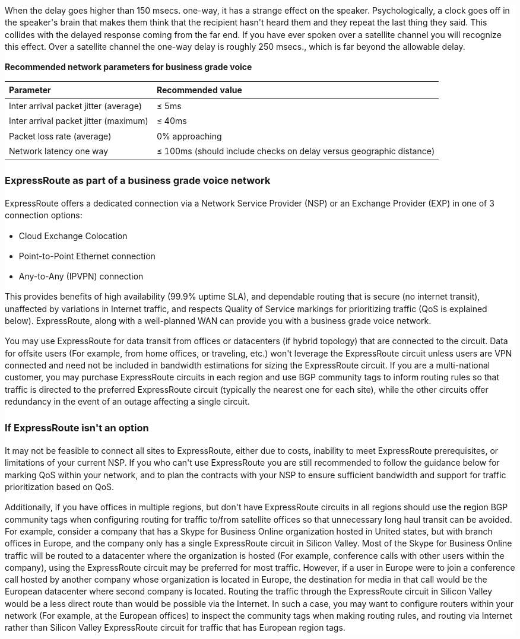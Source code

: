 When the delay goes higher than 150 msecs. one-way, it has a strange effect on the speaker. Psychologically, a clock goes off in the speaker's brain that makes them think that the recipient hasn't heard them and they repeat the last thing they said. This collides with the delayed response coming from the far end. If you have ever spoken over a satellite channel you will recognize this effect. Over a satellite channel the one-way delay is roughly 250 msecs., which is far beyond the allowable delay.
  
 **Recommended network parameters for business grade voice**
  
|**Parameter**|**Recommended value**|
|:-----|:-----|
|Inter arrival packet jitter (average)  <br/> |≤ 5ms  <br/> |
|Inter arrival packet jitter (maximum)  <br/> |≤ 40ms  <br/> |
|Packet loss rate (average)  <br/> |0% approaching  <br/> |
|Network latency one way  <br/> |≤ 100ms (should include checks on delay versus geographic distance)  <br/> |
   
### ExpressRoute as part of a business grade voice network

ExpressRoute offers a dedicated connection via a Network Service Provider (NSP) or an Exchange Provider (EXP) in one of 3 connection options: 
  
- Cloud Exchange Colocation
    
- Point-to-Point Ethernet connection
    
- Any-to-Any (IPVPN) connection
    
This provides benefits of high availability (99.9% uptime SLA), and dependable routing that is secure (no internet transit), unaffected by variations in Internet traffic, and respects Quality of Service markings for prioritizing traffic (QoS is explained below). ExpressRoute, along with a well-planned WAN can provide you with a business grade voice network.
  
You may use ExpressRoute for data transit from offices or datacenters (if hybrid topology) that are connected to the circuit. Data for offsite users (For example, from home offices, or traveling, etc.) won't leverage the ExpressRoute circuit unless users are VPN connected and need not be included in bandwidth estimations for sizing the ExpressRoute circuit. If you are a multi-national customer, you may purchase ExpressRoute circuits in each region and use BGP community tags to inform routing rules so that traffic is directed to the preferred ExpressRoute circuit (typically the nearest one for each site), while the other circuits offer redundancy in the event of an outage affecting a single circuit. 
  
### If ExpressRoute isn't an option

It may not be feasible to connect all sites to ExpressRoute, either due to costs, inability to meet ExpressRoute prerequisites, or limitations of your current NSP. If you who can't use ExpressRoute you are still recommended to follow the guidance below for marking QoS within your network, and to plan the contracts with your NSP to ensure sufficient bandwidth and support for traffic prioritization based on QoS.
  
Additionally, if you have offices in multiple regions, but don't have ExpressRoute circuits in all regions should use the region BGP community tags when configuring routing for traffic to/from satellite offices so that unnecessary long haul transit can be avoided. For example, consider a company that has a Skype for Business Online organization hosted in United states, but with branch offices in Europe, and the company only has a single ExpressRoute circuit in Silicon Valley. Most of the Skype for Business Online traffic will be routed to a datacenter where the organization is hosted (For example, conference calls with other users within the company), using the ExpressRoute circuit may be preferred for most traffic. However, if a user in Europe were to join a conference call hosted by another company whose organization is located in Europe, the destination for media in that call would be the European datacenter where second company is located. Routing the traffic through the ExpressRoute circuit in Silicon Valley would be a less direct route than would be possible via the Internet. In such a case, you may want to configure routers within your network (For example, at the European offices) to inspect the community tags when making routing rules, and routing via Internet rather than Silicon Valley ExpressRoute circuit for traffic that has European region tags.
  